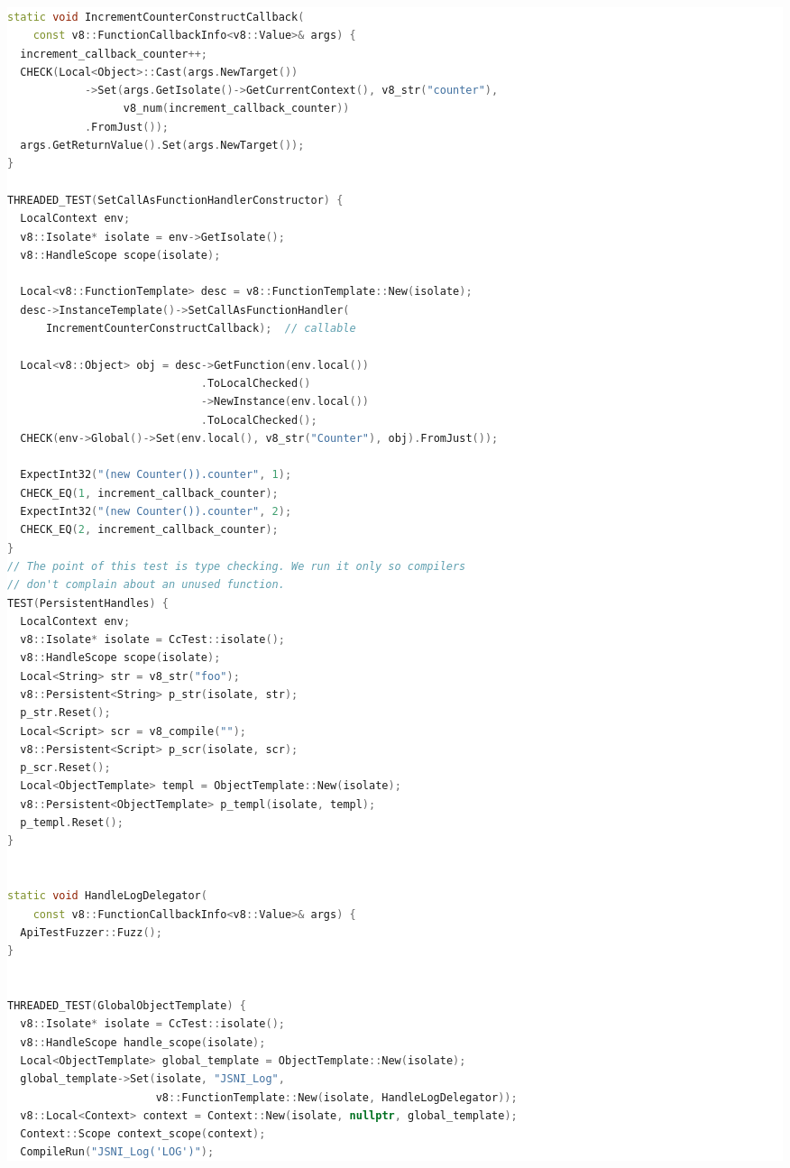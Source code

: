 ```cpp
static void IncrementCounterConstructCallback(
    const v8::FunctionCallbackInfo<v8::Value>& args) {
  increment_callback_counter++;
  CHECK(Local<Object>::Cast(args.NewTarget())
            ->Set(args.GetIsolate()->GetCurrentContext(), v8_str("counter"),
                  v8_num(increment_callback_counter))
            .FromJust());
  args.GetReturnValue().Set(args.NewTarget());
}

THREADED_TEST(SetCallAsFunctionHandlerConstructor) {
  LocalContext env;
  v8::Isolate* isolate = env->GetIsolate();
  v8::HandleScope scope(isolate);

  Local<v8::FunctionTemplate> desc = v8::FunctionTemplate::New(isolate);
  desc->InstanceTemplate()->SetCallAsFunctionHandler(
      IncrementCounterConstructCallback);  // callable

  Local<v8::Object> obj = desc->GetFunction(env.local())
                              .ToLocalChecked()
                              ->NewInstance(env.local())
                              .ToLocalChecked();
  CHECK(env->Global()->Set(env.local(), v8_str("Counter"), obj).FromJust());

  ExpectInt32("(new Counter()).counter", 1);
  CHECK_EQ(1, increment_callback_counter);
  ExpectInt32("(new Counter()).counter", 2);
  CHECK_EQ(2, increment_callback_counter);
}
// The point of this test is type checking. We run it only so compilers
// don't complain about an unused function.
TEST(PersistentHandles) {
  LocalContext env;
  v8::Isolate* isolate = CcTest::isolate();
  v8::HandleScope scope(isolate);
  Local<String> str = v8_str("foo");
  v8::Persistent<String> p_str(isolate, str);
  p_str.Reset();
  Local<Script> scr = v8_compile("");
  v8::Persistent<Script> p_scr(isolate, scr);
  p_scr.Reset();
  Local<ObjectTemplate> templ = ObjectTemplate::New(isolate);
  v8::Persistent<ObjectTemplate> p_templ(isolate, templ);
  p_templ.Reset();
}


static void HandleLogDelegator(
    const v8::FunctionCallbackInfo<v8::Value>& args) {
  ApiTestFuzzer::Fuzz();
}


THREADED_TEST(GlobalObjectTemplate) {
  v8::Isolate* isolate = CcTest::isolate();
  v8::HandleScope handle_scope(isolate);
  Local<ObjectTemplate> global_template = ObjectTemplate::New(isolate);
  global_template->Set(isolate, "JSNI_Log",
                       v8::FunctionTemplate::New(isolate, HandleLogDelegator));
  v8::Local<Context> context = Context::New(isolate, nullptr, global_template);
  Context::Scope context_scope(context);
  CompileRun("JSNI_Log('LOG')");
```